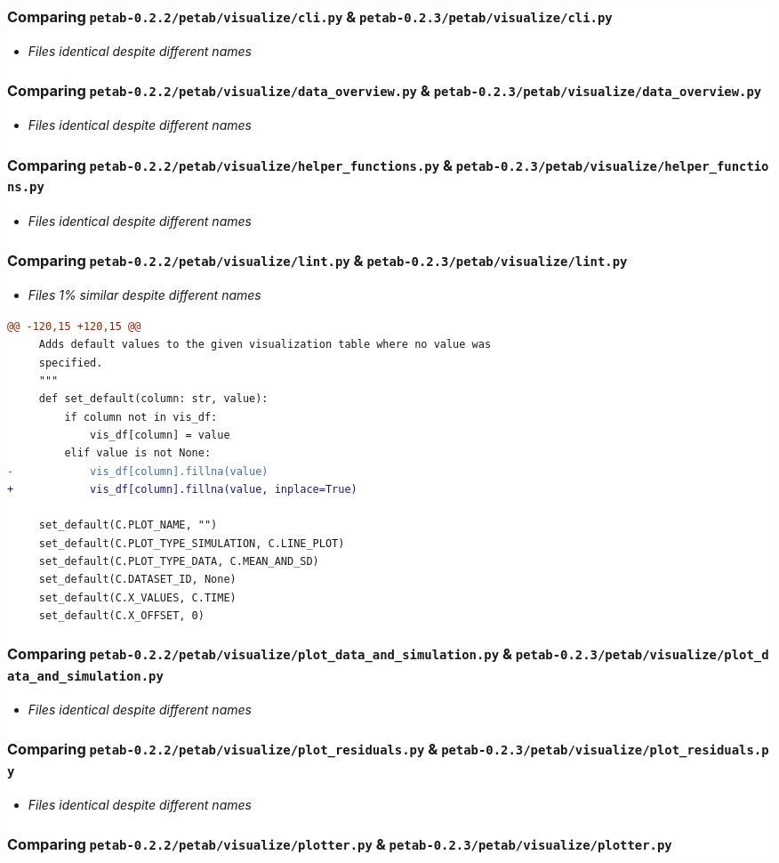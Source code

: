 ### Comparing `petab-0.2.2/petab/visualize/cli.py` & `petab-0.2.3/petab/visualize/cli.py`

 * *Files identical despite different names*

### Comparing `petab-0.2.2/petab/visualize/data_overview.py` & `petab-0.2.3/petab/visualize/data_overview.py`

 * *Files identical despite different names*

### Comparing `petab-0.2.2/petab/visualize/helper_functions.py` & `petab-0.2.3/petab/visualize/helper_functions.py`

 * *Files identical despite different names*

### Comparing `petab-0.2.2/petab/visualize/lint.py` & `petab-0.2.3/petab/visualize/lint.py`

 * *Files 1% similar despite different names*

```diff
@@ -120,15 +120,15 @@
     Adds default values to the given visualization table where no value was
     specified.
     """
     def set_default(column: str, value):
         if column not in vis_df:
             vis_df[column] = value
         elif value is not None:
-            vis_df[column].fillna(value)
+            vis_df[column].fillna(value, inplace=True)
 
     set_default(C.PLOT_NAME, "")
     set_default(C.PLOT_TYPE_SIMULATION, C.LINE_PLOT)
     set_default(C.PLOT_TYPE_DATA, C.MEAN_AND_SD)
     set_default(C.DATASET_ID, None)
     set_default(C.X_VALUES, C.TIME)
     set_default(C.X_OFFSET, 0)
```

### Comparing `petab-0.2.2/petab/visualize/plot_data_and_simulation.py` & `petab-0.2.3/petab/visualize/plot_data_and_simulation.py`

 * *Files identical despite different names*

### Comparing `petab-0.2.2/petab/visualize/plot_residuals.py` & `petab-0.2.3/petab/visualize/plot_residuals.py`

 * *Files identical despite different names*

### Comparing `petab-0.2.2/petab/visualize/plotter.py` & `petab-0.2.3/petab/visualize/plotter.py`
